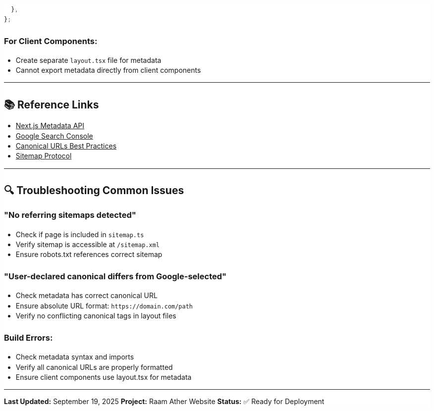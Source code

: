 ```typescript
  },
};
```

### **For Client Components:**
- Create separate `layout.tsx` file for metadata
- Cannot export metadata directly from client components

---

## 📚 Reference Links

- [Next.js Metadata API](https://nextjs.org/docs/app/api-reference/functions/generate-metadata)
- [Google Search Console](https://search.google.com/search-console)
- [Canonical URLs Best Practices](https://developers.google.com/search/docs/crawling-indexing/consolidate-duplicate-urls)
- [Sitemap Protocol](https://www.sitemaps.org/protocol.html)

---

## 🔍 Troubleshooting Common Issues

### **"No referring sitemaps detected"**
- Check if page is included in `sitemap.ts`
- Verify sitemap is accessible at `/sitemap.xml`
- Ensure robots.txt references correct sitemap

### **"User-declared canonical differs from Google-selected"**
- Check metadata has correct canonical URL
- Ensure absolute URL format: `https://domain.com/path`
- Verify no conflicting canonical tags in layout files

### **Build Errors:**
- Check metadata syntax and imports
- Verify all canonical URLs are properly formatted
- Ensure client components use layout.tsx for metadata

---

**Last Updated:** September 19, 2025
**Project:** Raam Ather Website
**Status:** ✅ Ready for Deployment
